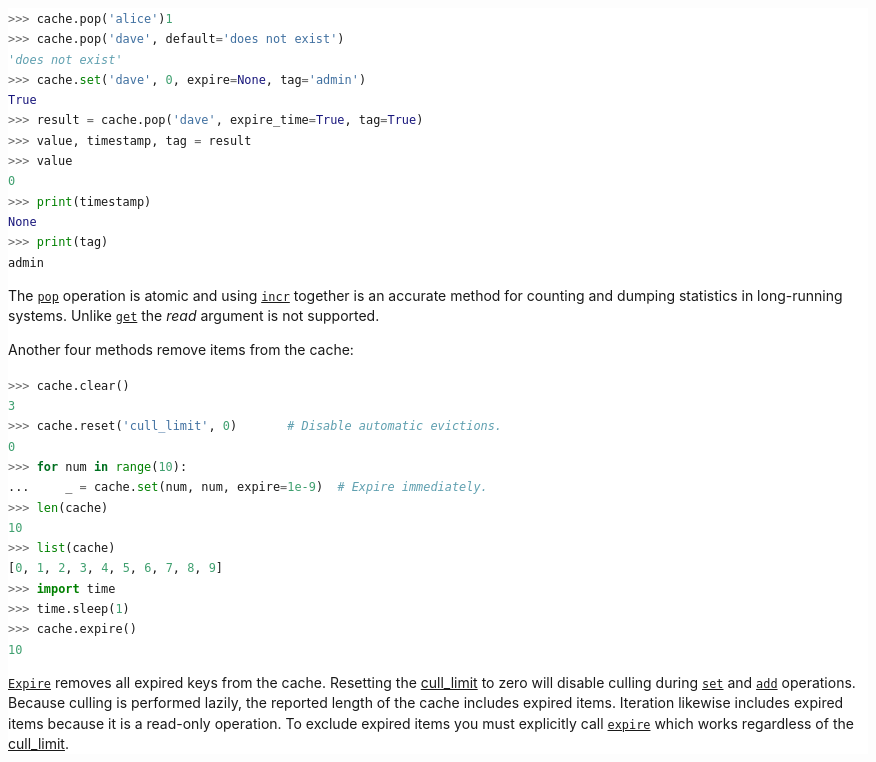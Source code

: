 ```python
>>> cache.pop('alice')1
>>> cache.pop('dave', default='does not exist')
'does not exist'
>>> cache.set('dave', 0, expire=None, tag='admin')
True
>>> result = cache.pop('dave', expire_time=True, tag=True)
>>> value, timestamp, tag = result
>>> value
0
>>> print(timestamp)
None
>>> print(tag)
admin
```

The
[`pop`](http://www.grantjenks.com/docs/diskcache/api.html#diskcache.Cache.pop "diskcache.Cache.pop")
operation is atomic and using
[`incr`](http://www.grantjenks.com/docs/diskcache/api.html#diskcache.Cache.incr "diskcache.Cache.incr")
together is an accurate method for counting and dumping statistics in long-running systems. Unlike
[`get`](http://www.grantjenks.com/docs/diskcache/api.html#diskcache.Cache.get "diskcache.Cache.get")
the <cite>read</cite> argument is not supported.

Another four methods remove items from the cache:

```python
>>> cache.clear()
3
>>> cache.reset('cull_limit', 0)       # Disable automatic evictions.
0
>>> for num in range(10):
...     _ = cache.set(num, num, expire=1e-9)  # Expire immediately.
>>> len(cache)
10
>>> list(cache)
[0, 1, 2, 3, 4, 5, 6, 7, 8, 9]
>>> import time
>>> time.sleep(1)
>>> cache.expire()
10
```

[`Expire`](http://www.grantjenks.com/docs/diskcache/api.html#diskcache.Cache.expire "diskcache.Cache.expire")
removes all expired keys from the cache. Resetting the
[cull_limit](http://www.grantjenks.com/docs/diskcache/tutorial.html#tutorial-settings) to zero will
disable culling during
[`set`](http://www.grantjenks.com/docs/diskcache/api.html#diskcache.Cache.set "diskcache.Cache.set")
and
[`add`](http://www.grantjenks.com/docs/diskcache/api.html#diskcache.Cache.add "diskcache.Cache.add")
operations. Because culling is performed lazily, the reported length of the cache includes expired
items. Iteration likewise includes expired items because it is a read-only operation. To exclude
expired items you must explicitly call
[`expire`](http://www.grantjenks.com/docs/diskcache/api.html#diskcache.Cache.expire "diskcache.Cache.expire")
which works regardless of the
[cull_limit](http://www.grantjenks.com/docs/diskcache/tutorial.html#tutorial-settings).
